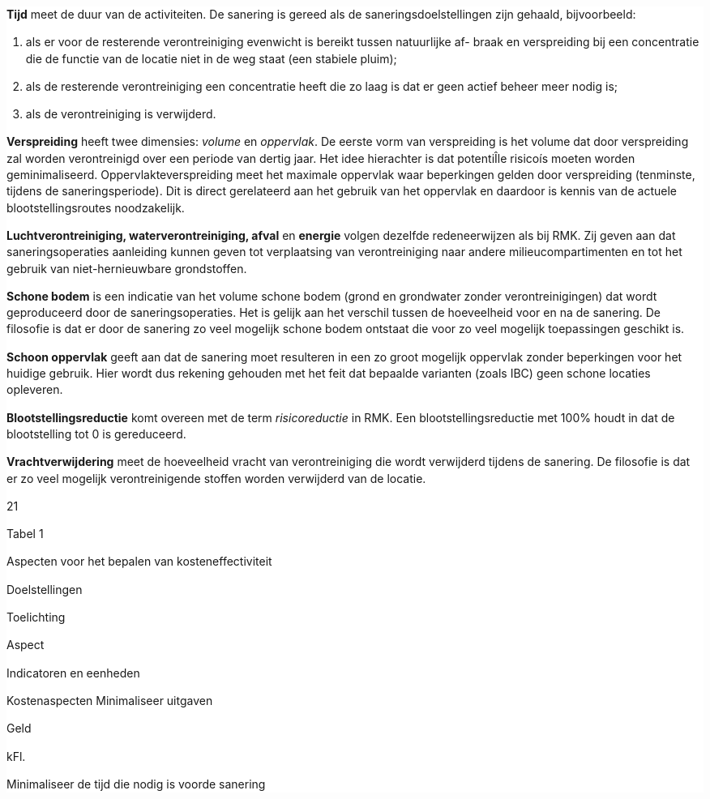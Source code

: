 **Tijd** meet de duur van de activiteiten. De sanering is gereed als de saneringsdoelstellingen zijn gehaald, bijvoorbeeld: 

1. als er voor de resterende verontreiniging evenwicht is bereikt tussen natuurlijke af-     braak en verspreiding bij een concentratie die de functie van de locatie niet in de weg     staat (een stabiele pluim); 

2. als de resterende verontreiniging een concentratie heeft die zo laag is dat er geen     actief beheer meer nodig is; 

3. als de verontreiniging is verwijderd. 

**Verspreiding** heeft twee dimensies: _volume_ en _oppervlak_. De eerste vorm van verspreiding is het volume dat door verspreiding zal worden verontreinigd over een periode van dertig jaar. Het idee hierachter is dat potentiÎle risicoís moeten worden geminimaliseerd. Oppervlakteverspreiding meet het maximale oppervlak waar beperkingen gelden door verspreiding (tenminste, tijdens de saneringsperiode). Dit is direct gerelateerd aan het gebruik van het oppervlak en daardoor is kennis van de actuele blootstellingsroutes noodzakelijk. 

**Luchtverontreiniging, waterverontreiniging, afval** en **energie** volgen dezelfde redeneerwijzen als bij RMK. Zij geven aan dat saneringsoperaties aanleiding kunnen geven tot verplaatsing van verontreiniging naar andere milieucompartimenten en tot het gebruik van niet-hernieuwbare grondstoffen. 

**Schone bodem** is een indicatie van het volume schone bodem (grond en grondwater zonder verontreinigingen) dat wordt geproduceerd door de saneringsoperaties. Het is gelijk aan het verschil tussen de hoeveelheid voor en na de sanering. De filosofie is dat er door de sanering zo veel mogelijk schone bodem ontstaat die voor zo veel mogelijk toepassingen geschikt is. 

**Schoon oppervlak** geeft aan dat de sanering moet resulteren in een zo groot mogelijk oppervlak zonder beperkingen voor het huidige gebruik. Hier wordt dus rekening gehouden met het feit dat bepaalde varianten (zoals IBC) geen schone locaties opleveren. 

**Blootstellingsreductie** komt overeen met de term _risicoreductie_ in RMK. Een blootstellingsreductie met 100% houdt in dat de blootstelling tot 0 is gereduceerd. 

**Vrachtverwijdering** meet de hoeveelheid vracht van verontreiniging die wordt verwijderd tijdens de sanering. De filosofie is dat er zo veel mogelijk verontreinigende stoffen worden verwijderd van de locatie. 


 21 

Tabel 1 

Aspecten voor het bepalen van kosteneffectiviteit 

 Doelstellingen 

 Toelichting 

 Aspect 

 Indicatoren en eenheden 

 Kostenaspecten Minimaliseer uitgaven 

 Geld 

 kFl. 

 Minimaliseer de tijd die nodig is voorde sanering 
